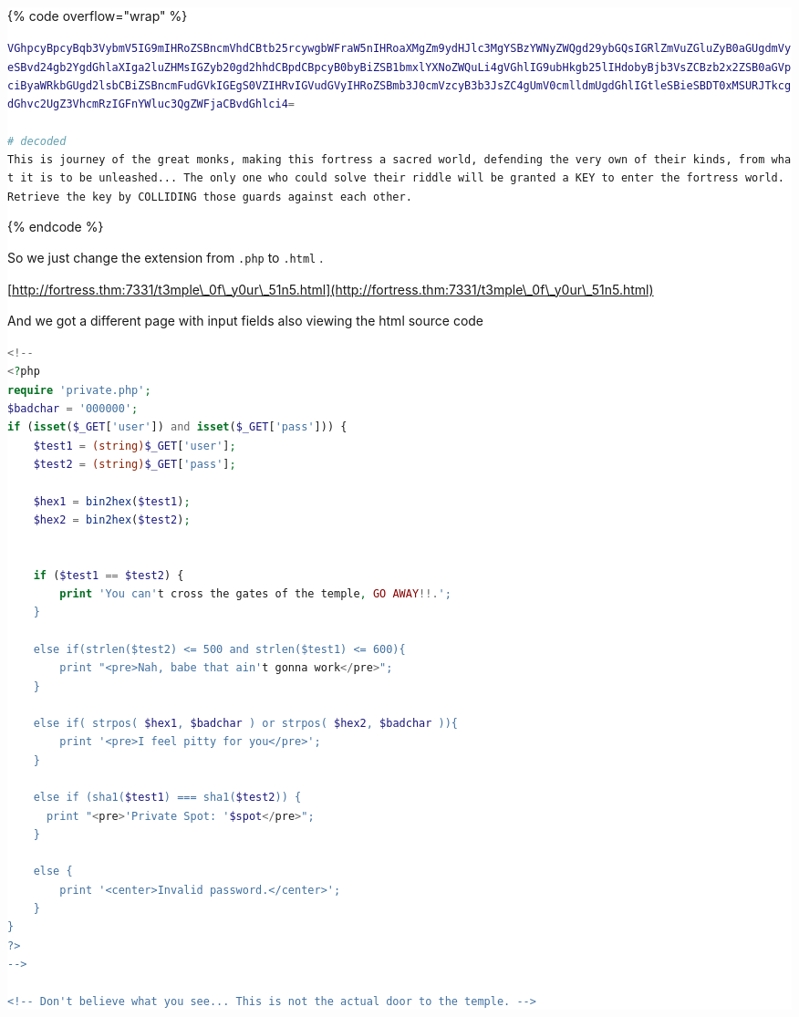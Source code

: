 {% code overflow="wrap" %}
```bash
VGhpcyBpcyBqb3VybmV5IG9mIHRoZSBncmVhdCBtb25rcywgbWFraW5nIHRoaXMgZm9ydHJlc3MgYSBzYWNyZWQgd29ybGQsIGRlZmVuZGluZyB0aGUgdmVyeSBvd24gb2YgdGhlaXIga2luZHMsIGZyb20gd2hhdCBpdCBpcyB0byBiZSB1bmxlYXNoZWQuLi4gVGhlIG9ubHkgb25lIHdobyBjb3VsZCBzb2x2ZSB0aGVpciByaWRkbGUgd2lsbCBiZSBncmFudGVkIGEgS0VZIHRvIGVudGVyIHRoZSBmb3J0cmVzcyB3b3JsZC4gUmV0cmlldmUgdGhlIGtleSBieSBDT0xMSURJTkcgdGhvc2UgZ3VhcmRzIGFnYWluc3QgZWFjaCBvdGhlci4=
	
# decoded
This is journey of the great monks, making this fortress a sacred world, defending the very own of their kinds, from what it is to be unleashed... The only one who could solve their riddle will be granted a KEY to enter the fortress world. Retrieve the key by COLLIDING those guards against each other.
```
{% endcode %}

So we just change the extension from `.php` to `.html` .

[http://fortress.thm:7331/t3mple\_0f\_y0ur\_51n5.html](http://fortress.thm:7331/t3mple\_0f\_y0ur\_51n5.html)

And we got a different page with input fields also viewing the html source code

```php
<!--
<?php
require 'private.php';
$badchar = '000000';
if (isset($_GET['user']) and isset($_GET['pass'])) {
    $test1 = (string)$_GET['user'];
    $test2 = (string)$_GET['pass'];

    $hex1 = bin2hex($test1);
    $hex2 = bin2hex($test2);
    

    if ($test1 == $test2) {
        print 'You can't cross the gates of the temple, GO AWAY!!.';
    } 
    
    else if(strlen($test2) <= 500 and strlen($test1) <= 600){
    	print "<pre>Nah, babe that ain't gonna work</pre>";
    }

    else if( strpos( $hex1, $badchar ) or strpos( $hex2, $badchar )){
    	print '<pre>I feel pitty for you</pre>';
    }
    
    else if (sha1($test1) === sha1($test2)) {
      print "<pre>'Private Spot: '$spot</pre>";
    } 
    
    else {
        print '<center>Invalid password.</center>';
    }
}
?>
-->

<!-- Don't believe what you see... This is not the actual door to the temple. -->
```
